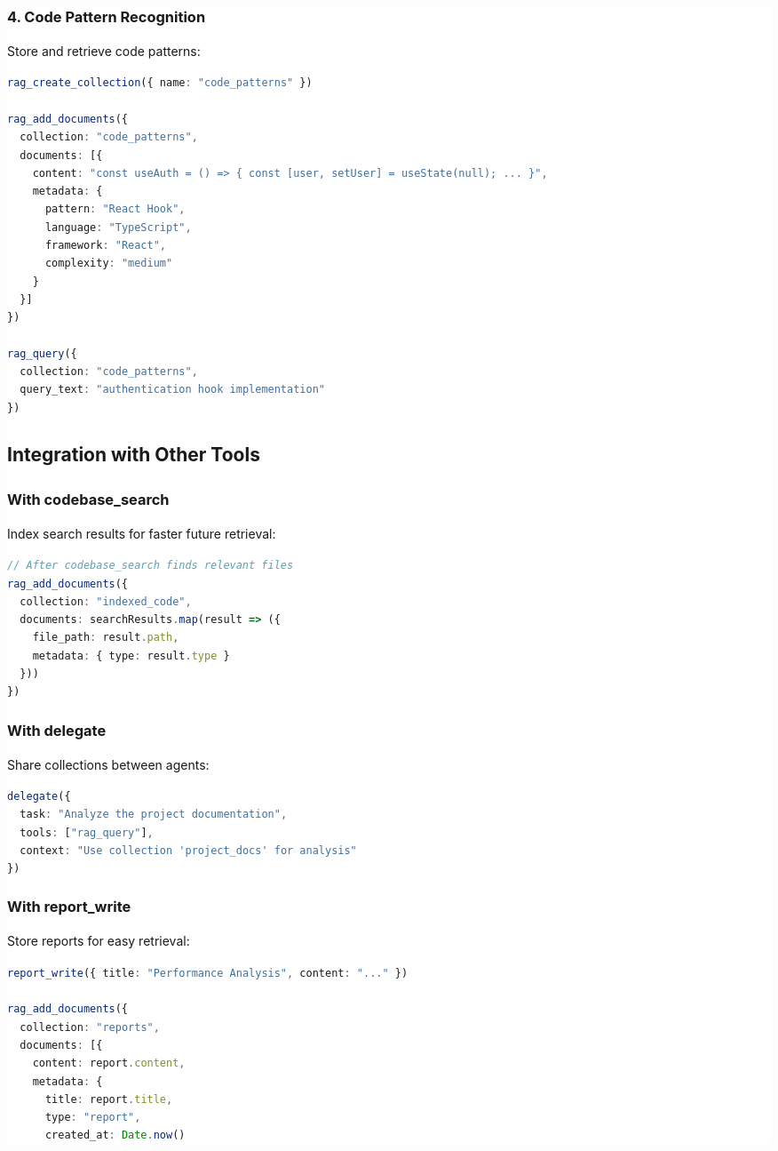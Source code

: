 ### 4. Code Pattern Recognition
Store and retrieve code patterns:

```typescript
rag_create_collection({ name: "code_patterns" })

rag_add_documents({
  collection: "code_patterns",
  documents: [{
    content: "const useAuth = () => { const [user, setUser] = useState(null); ... }",
    metadata: {
      pattern: "React Hook",
      language: "TypeScript",
      framework: "React",
      complexity: "medium"
    }
  }]
})

rag_query({
  collection: "code_patterns",
  query_text: "authentication hook implementation"
})
```

## Integration with Other Tools

### With codebase_search
Index search results for faster future retrieval:
```typescript
// After codebase_search finds relevant files
rag_add_documents({
  collection: "indexed_code",
  documents: searchResults.map(result => ({
    file_path: result.path,
    metadata: { type: result.type }
  }))
})
```

### With delegate
Share collections between agents:
```typescript
delegate({
  task: "Analyze the project documentation",
  tools: ["rag_query"],
  context: "Use collection 'project_docs' for analysis"
})
```

### With report_write
Store reports for easy retrieval:
```typescript
report_write({ title: "Performance Analysis", content: "..." })

rag_add_documents({
  collection: "reports",
  documents: [{
    content: report.content,
    metadata: { 
      title: report.title,
      type: "report",
      created_at: Date.now()
```